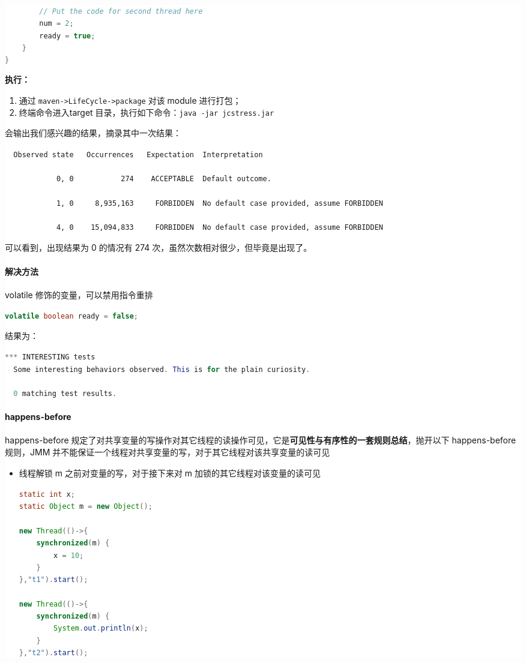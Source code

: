 ```java
        // Put the code for second thread here
        num = 2;
        ready = true;
    }
}
```

**执行：**

1. 通过 `maven->LifeCycle->package` 对该 module 进行打包；
2. 终端命令进入target 目录，执行如下命令：`java -jar jcstress.jar `

会输出我们感兴趣的结果，摘录其中一次结果： 

```
  Observed state   Occurrences   Expectation  Interpretation

            0, 0           274    ACCEPTABLE  Default outcome.

            1, 0     8,935,163     FORBIDDEN  No default case provided, assume FORBIDDEN

            4, 0    15,094,833     FORBIDDEN  No default case provided, assume FORBIDDEN
```

可以看到，出现结果为 0 的情况有 274 次，虽然次数相对很少，但毕竟是出现了。 

#### 解决方法 

volatile 修饰的变量，可以禁用指令重排

```java
volatile boolean ready = false;
```

结果为： 

```java
*** INTERESTING tests
  Some interesting behaviors observed. This is for the plain curiosity.

  0 matching test results.
```

#### happens-before

happens-before 规定了对共享变量的写操作对其它线程的读操作可见，它是**可见性与有序性的一套规则总结**，抛开以下 happens-before 规则，JMM 并不能保证一个线程对共享变量的写，对于其它线程对该共享变量的读可见 

- 线程解锁 m 之前对变量的写，对于接下来对 m 加锁的其它线程对该变量的读可见 

  ```java
  static int x;
  static Object m = new Object();
  
  new Thread(()->{
      synchronized(m) {
          x = 10;
      }
  },"t1").start();
  
  new Thread(()->{
      synchronized(m) {
          System.out.println(x);
      }
  },"t2").start();
  ```
